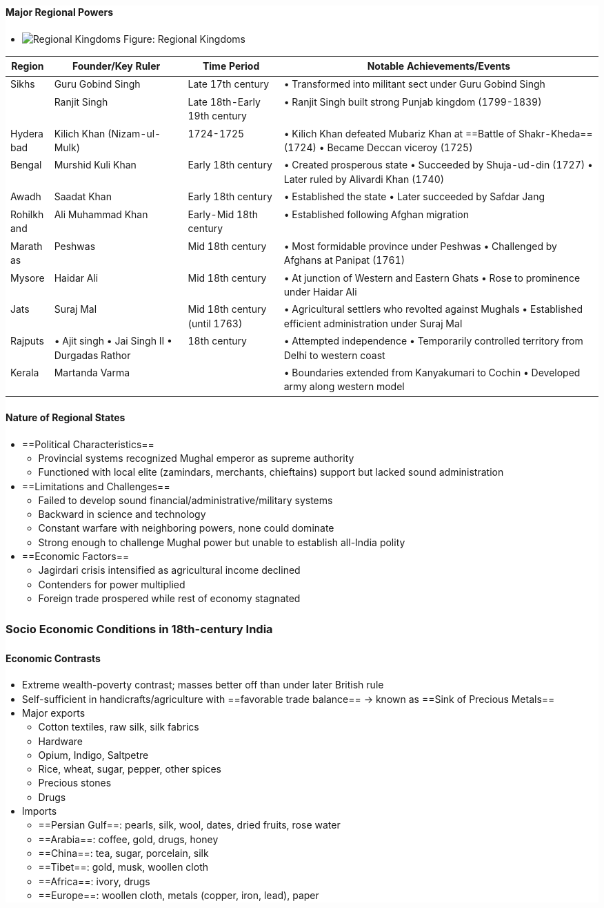 #### Major Regional Powers

- ![Regional Kingdoms](https://publish-01.obsidian.md/access/666ead5b926a231c838f693ada3fdc0a/Images/Regional%20Kingdoms.jpeg)
	Figure: Regional Kingdoms

| Region | Founder/Key Ruler | Time Period | Notable Achievements/Events |
| --- | --- | --- | --- |
| Sikhs | Guru Gobind Singh | Late 17th century | • Transformed into militant sect under Guru Gobind Singh |
|  | Ranjit Singh | Late 18th-Early 19th century | • Ranjit Singh built strong Punjab kingdom (1799-1839) |
| Hyderabad | Kilich Khan (Nizam-ul-Mulk) | 1724-1725 | • Kilich Khan defeated Mubariz Khan at ==Battle of Shakr-Kheda== (1724)   • Became Deccan viceroy (1725) |
| Bengal | Murshid Kuli Khan | Early 18th century | • Created prosperous state   • Succeeded by Shuja-ud-din (1727)   • Later ruled by Alivardi Khan (1740) |
| Awadh | Saadat Khan | Early 18th century | • Established the state   • Later succeeded by Safdar Jang |
| Rohilkhand | Ali Muhammad Khan | Early-Mid 18th century | • Established following Afghan migration |
| Marathas | Peshwas | Mid 18th century | • Most formidable province under Peshwas   • Challenged by Afghans at Panipat (1761) |
| Mysore | Haidar Ali | Mid 18th century | • At junction of Western and Eastern Ghats   • Rose to prominence under Haidar Ali |
| Jats | Suraj Mal | Mid 18th century (until 1763) | • Agricultural settlers who revolted against Mughals   • Established efficient administration under Suraj Mal |
| Rajputs | • Ajit singh   • Jai Singh II   • Durgadas Rathor | 18th century | • Attempted independence   • Temporarily controlled territory from Delhi to western coast |
| Kerala | Martanda Varma |  | • Boundaries extended from Kanyakumari to Cochin   • Developed army along western model |

#### Nature of Regional States

- ==Political Characteristics==
	- Provincial systems recognized Mughal emperor as supreme authority
	- Functioned with local elite (zamindars, merchants, chieftains) support but lacked sound administration
- ==Limitations and Challenges==
	- Failed to develop sound financial/administrative/military systems
	- Backward in science and technology
	- Constant warfare with neighboring powers, none could dominate
	- Strong enough to challenge Mughal power but unable to establish all-India polity
- ==Economic Factors==
	- Jagirdari crisis intensified as agricultural income declined
	- Contenders for power multiplied
	- Foreign trade prospered while rest of economy stagnated

### Socio Economic Conditions in 18th-century India

#### Economic Contrasts

- Extreme wealth-poverty contrast; masses better off than under later British rule
- Self-sufficient in handicrafts/agriculture with ==favorable trade balance== → known as ==Sink of Precious Metals==
- Major exports
	- Cotton textiles, raw silk, silk fabrics
	- Hardware
	- Opium, Indigo, Saltpetre
	- Rice, wheat, sugar, pepper, other spices
	- Precious stones
	- Drugs
- Imports
	- ==Persian Gulf==: pearls, silk, wool, dates, dried fruits, rose water
	- ==Arabia==: coffee, gold, drugs, honey
	- ==China==: tea, sugar, porcelain, silk
	- ==Tibet==: gold, musk, woollen cloth
	- ==Africa==: ivory, drugs
	- ==Europe==: woollen cloth, metals (copper, iron, lead), paper
